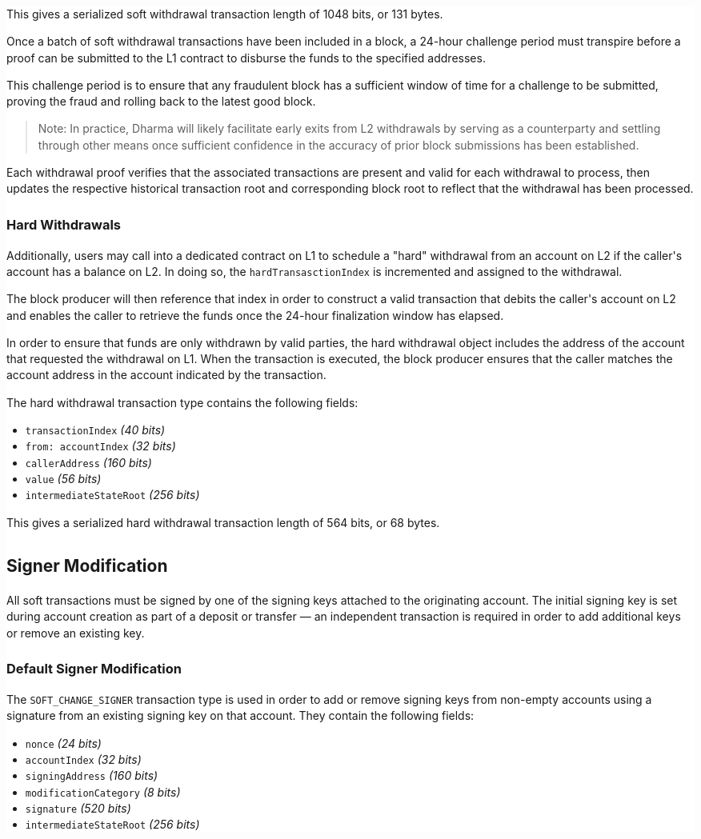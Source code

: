 This gives a serialized soft withdrawal transaction length of 1048 bits, or 131 bytes.

Once a batch of soft withdrawal transactions have been included in a block, a 24-hour challenge period must transpire before a proof can be submitted to the L1 contract to disburse the funds to the specified addresses.

This challenge period is to ensure that any fraudulent block has a sufficient window of time for a challenge to be submitted, proving the fraud and rolling back to the latest good block.

> Note: In practice, Dharma will likely facilitate early exits from L2 withdrawals by serving as a counterparty and settling through other means once sufficient confidence in the accuracy of prior block submissions has been established.

Each withdrawal proof verifies that the associated transactions are present and valid for each withdrawal to process, then updates the respective historical transaction root and corresponding block root to reflect that the withdrawal has been processed.

### Hard Withdrawals

Additionally, users may call into a dedicated contract on L1 to schedule a "hard" withdrawal from an account on L2 if the caller's account has a balance on L2. In doing so, the `hardTransasctionIndex` is incremented and assigned to the withdrawal.

The block producer will then reference that index in order to construct a valid transaction that debits the caller's account on L2 and enables the caller to retrieve the funds once the 24-hour finalization window has elapsed.

In order to ensure that funds are only withdrawn by valid parties, the hard withdrawal object includes the address of the account that requested the withdrawal on L1. When the transaction is executed, the block producer ensures that the caller matches the account address in the account indicated by the transaction.

The hard withdrawal transaction type contains the following fields:

- `transactionIndex` _(40 bits)_
- `from: accountIndex` _(32 bits)_
- `callerAddress` _(160 bits)_
- `value` _(56 bits)_
- `intermediateStateRoot` _(256 bits)_

This gives a serialized hard withdrawal transaction length of 564 bits, or 68 bytes.

## Signer Modification

All soft transactions must be signed by one of the signing keys attached to the originating account. The initial signing key is set during account creation as part of a deposit or transfer — an independent transaction is required in order to add additional keys or remove an existing key.

### Default Signer Modification

The `SOFT_CHANGE_SIGNER` transaction type is used in order to add or remove signing keys from non-empty accounts using a signature from an existing signing key on that account. They contain the following fields:

- `nonce` _(24 bits)_
- `accountIndex` _(32 bits)_
- `signingAddress` _(160 bits)_
- `modificationCategory` _(8 bits)_
- `signature` _(520 bits)_
- `intermediateStateRoot` _(256 bits)_
